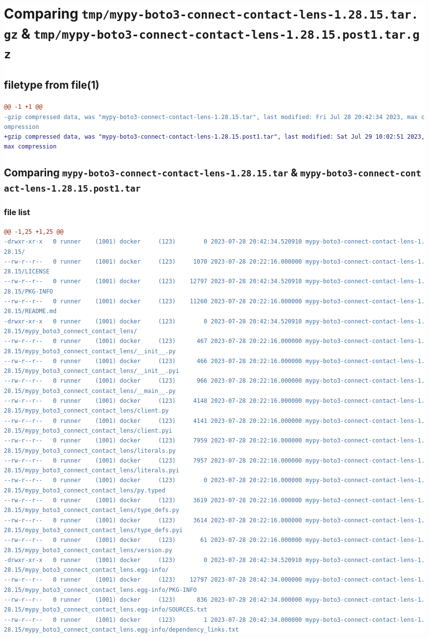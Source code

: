 # Comparing `tmp/mypy-boto3-connect-contact-lens-1.28.15.tar.gz` & `tmp/mypy-boto3-connect-contact-lens-1.28.15.post1.tar.gz`

## filetype from file(1)

```diff
@@ -1 +1 @@
-gzip compressed data, was "mypy-boto3-connect-contact-lens-1.28.15.tar", last modified: Fri Jul 28 20:42:34 2023, max compression
+gzip compressed data, was "mypy-boto3-connect-contact-lens-1.28.15.post1.tar", last modified: Sat Jul 29 10:02:51 2023, max compression
```

## Comparing `mypy-boto3-connect-contact-lens-1.28.15.tar` & `mypy-boto3-connect-contact-lens-1.28.15.post1.tar`

### file list

```diff
@@ -1,25 +1,25 @@
-drwxr-xr-x   0 runner    (1001) docker     (123)        0 2023-07-28 20:42:34.520910 mypy-boto3-connect-contact-lens-1.28.15/
--rw-r--r--   0 runner    (1001) docker     (123)     1070 2023-07-28 20:22:16.000000 mypy-boto3-connect-contact-lens-1.28.15/LICENSE
--rw-r--r--   0 runner    (1001) docker     (123)    12797 2023-07-28 20:42:34.520910 mypy-boto3-connect-contact-lens-1.28.15/PKG-INFO
--rw-r--r--   0 runner    (1001) docker     (123)    11260 2023-07-28 20:22:16.000000 mypy-boto3-connect-contact-lens-1.28.15/README.md
-drwxr-xr-x   0 runner    (1001) docker     (123)        0 2023-07-28 20:42:34.520910 mypy-boto3-connect-contact-lens-1.28.15/mypy_boto3_connect_contact_lens/
--rw-r--r--   0 runner    (1001) docker     (123)      467 2023-07-28 20:22:16.000000 mypy-boto3-connect-contact-lens-1.28.15/mypy_boto3_connect_contact_lens/__init__.py
--rw-r--r--   0 runner    (1001) docker     (123)      466 2023-07-28 20:22:16.000000 mypy-boto3-connect-contact-lens-1.28.15/mypy_boto3_connect_contact_lens/__init__.pyi
--rw-r--r--   0 runner    (1001) docker     (123)      966 2023-07-28 20:22:16.000000 mypy-boto3-connect-contact-lens-1.28.15/mypy_boto3_connect_contact_lens/__main__.py
--rw-r--r--   0 runner    (1001) docker     (123)     4148 2023-07-28 20:22:16.000000 mypy-boto3-connect-contact-lens-1.28.15/mypy_boto3_connect_contact_lens/client.py
--rw-r--r--   0 runner    (1001) docker     (123)     4141 2023-07-28 20:22:16.000000 mypy-boto3-connect-contact-lens-1.28.15/mypy_boto3_connect_contact_lens/client.pyi
--rw-r--r--   0 runner    (1001) docker     (123)     7959 2023-07-28 20:22:16.000000 mypy-boto3-connect-contact-lens-1.28.15/mypy_boto3_connect_contact_lens/literals.py
--rw-r--r--   0 runner    (1001) docker     (123)     7957 2023-07-28 20:22:16.000000 mypy-boto3-connect-contact-lens-1.28.15/mypy_boto3_connect_contact_lens/literals.pyi
--rw-r--r--   0 runner    (1001) docker     (123)        0 2023-07-28 20:22:16.000000 mypy-boto3-connect-contact-lens-1.28.15/mypy_boto3_connect_contact_lens/py.typed
--rw-r--r--   0 runner    (1001) docker     (123)     3619 2023-07-28 20:22:16.000000 mypy-boto3-connect-contact-lens-1.28.15/mypy_boto3_connect_contact_lens/type_defs.py
--rw-r--r--   0 runner    (1001) docker     (123)     3614 2023-07-28 20:22:16.000000 mypy-boto3-connect-contact-lens-1.28.15/mypy_boto3_connect_contact_lens/type_defs.pyi
--rw-r--r--   0 runner    (1001) docker     (123)       61 2023-07-28 20:22:16.000000 mypy-boto3-connect-contact-lens-1.28.15/mypy_boto3_connect_contact_lens/version.py
-drwxr-xr-x   0 runner    (1001) docker     (123)        0 2023-07-28 20:42:34.520910 mypy-boto3-connect-contact-lens-1.28.15/mypy_boto3_connect_contact_lens.egg-info/
--rw-r--r--   0 runner    (1001) docker     (123)    12797 2023-07-28 20:42:34.000000 mypy-boto3-connect-contact-lens-1.28.15/mypy_boto3_connect_contact_lens.egg-info/PKG-INFO
--rw-r--r--   0 runner    (1001) docker     (123)      836 2023-07-28 20:42:34.000000 mypy-boto3-connect-contact-lens-1.28.15/mypy_boto3_connect_contact_lens.egg-info/SOURCES.txt
--rw-r--r--   0 runner    (1001) docker     (123)        1 2023-07-28 20:42:34.000000 mypy-boto3-connect-contact-lens-1.28.15/mypy_boto3_connect_contact_lens.egg-info/dependency_links.txt
```